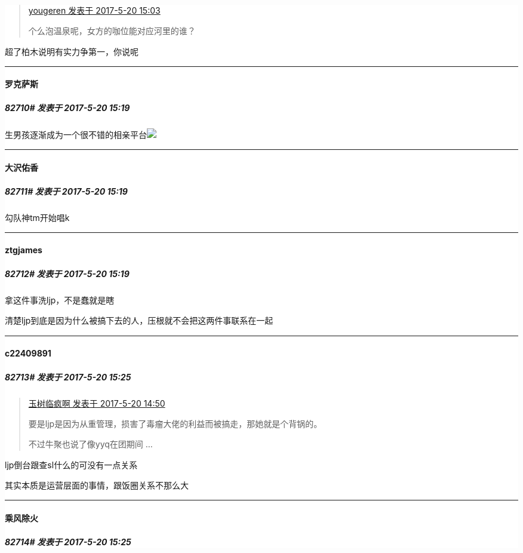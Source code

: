 
<blockquote><a href="httphttps://bbs.saraba1st.com/2b/forum.php?mod=redirect&amp;goto=findpost&amp;pid=36003927&amp;ptid=1105387" target="_blank">yougeren 发表于 2017-5-20 15:03</a>

个么泡温泉呢，女方的咖位能对应河里的谁？</blockquote>
超了柏木说明有实力争第一，你说呢


*****

####  罗克萨斯  
##### 82710#       发表于 2017-5-20 15:19


生男孩逐渐成为一个很不错的相亲平台<img src="https://static.saraba1st.com/image/smiley/device2017/017.gif" referrerpolicy="no-referrer">


*****

####  大沢佑香  
##### 82711#       发表于 2017-5-20 15:19


勾队神tm开始唱k


*****

####  ztgjames  
##### 82712#       发表于 2017-5-20 15:19


拿这件事洗ljp，不是蠢就是瞎

清楚ljp到底是因为什么被搞下去的人，压根就不会把这两件事联系在一起


*****

####  c22409891  
##### 82713#       发表于 2017-5-20 15:25


<blockquote><a href="httphttps://bbs.saraba1st.com/2b/forum.php?mod=redirect&amp;goto=findpost&amp;pid=36003834&amp;ptid=1105387" target="_blank">玉树临疯啊 发表于 2017-5-20 14:50</a>

要是ljp是因为从重管理，损害了毒瘤大佬的利益而被搞走，那她就是个背锅的。

不过牛聚也说了像yyq在团期间 ...</blockquote>
ljp倒台跟查sl什么的可没有一点关系

其实本质是运营层面的事情，跟饭圈关系不那么大


*****

####  乘风除火  
##### 82714#       发表于 2017-5-20 15:25
